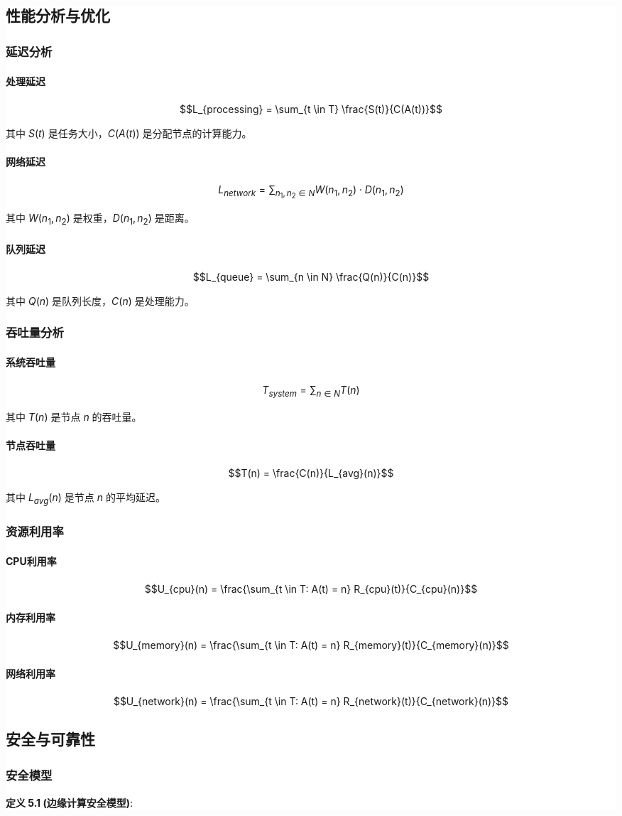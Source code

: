## 性能分析与优化

### 延迟分析

#### 处理延迟

$$L_{processing} = \sum_{t \in T} \frac{S(t)}{C(A(t))}$$

其中 $S(t)$ 是任务大小，$C(A(t))$ 是分配节点的计算能力。

#### 网络延迟

$$L_{network} = \sum_{n_1, n_2 \in N} W(n_1, n_2) \cdot D(n_1, n_2)$$

其中 $W(n_1, n_2)$ 是权重，$D(n_1, n_2)$ 是距离。

#### 队列延迟

$$L_{queue} = \sum_{n \in N} \frac{Q(n)}{C(n)}$$

其中 $Q(n)$ 是队列长度，$C(n)$ 是处理能力。

### 吞吐量分析

#### 系统吞吐量

$$T_{system} = \sum_{n \in N} T(n)$$

其中 $T(n)$ 是节点 $n$ 的吞吐量。

#### 节点吞吐量

$$T(n) = \frac{C(n)}{L_{avg}(n)}$$

其中 $L_{avg}(n)$ 是节点 $n$ 的平均延迟。

### 资源利用率

#### CPU利用率

$$U_{cpu}(n) = \frac{\sum_{t \in T: A(t) = n} R_{cpu}(t)}{C_{cpu}(n)}$$

#### 内存利用率

$$U_{memory}(n) = \frac{\sum_{t \in T: A(t) = n} R_{memory}(t)}{C_{memory}(n)}$$

#### 网络利用率

$$U_{network}(n) = \frac{\sum_{t \in T: A(t) = n} R_{network}(t)}{C_{network}(n)}$$

## 安全与可靠性

### 安全模型

**定义 5.1 (边缘计算安全模型)**:
